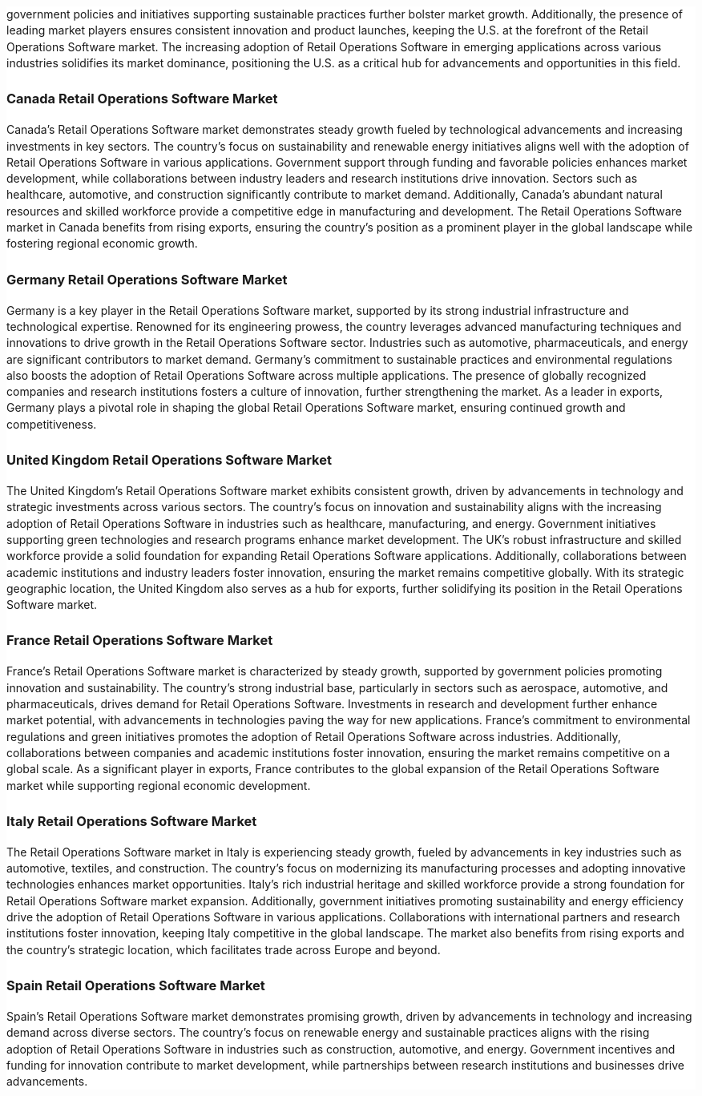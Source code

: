 government policies and initiatives supporting sustainable practices further bolster market growth. Additionally, the presence of leading market players ensures consistent innovation and product launches, keeping the U.S. at the forefront of the Retail Operations Software market. The increasing adoption of Retail Operations Software in emerging applications across various industries solidifies its market dominance, positioning the U.S. as a critical hub for advancements and opportunities in this field.</p><h3>Canada Retail Operations Software Market</h3><p>Canada&rsquo;s Retail Operations Software market demonstrates steady growth fueled by technological advancements and increasing investments in key sectors. The country&rsquo;s focus on sustainability and renewable energy initiatives aligns well with the adoption of Retail Operations Software in various applications. Government support through funding and favorable policies enhances market development, while collaborations between industry leaders and research institutions drive innovation. Sectors such as healthcare, automotive, and construction significantly contribute to market demand. Additionally, Canada&rsquo;s abundant natural resources and skilled workforce provide a competitive edge in manufacturing and development. The Retail Operations Software market in Canada benefits from rising exports, ensuring the country&rsquo;s position as a prominent player in the global landscape while fostering regional economic growth.</p><h3>Germany Retail Operations Software Market</h3><p>Germany is a key player in the Retail Operations Software market, supported by its strong industrial infrastructure and technological expertise. Renowned for its engineering prowess, the country leverages advanced manufacturing techniques and innovations to drive growth in the Retail Operations Software sector. Industries such as automotive, pharmaceuticals, and energy are significant contributors to market demand. Germany&rsquo;s commitment to sustainable practices and environmental regulations also boosts the adoption of Retail Operations Software across multiple applications. The presence of globally recognized companies and research institutions fosters a culture of innovation, further strengthening the market. As a leader in exports, Germany plays a pivotal role in shaping the global Retail Operations Software market, ensuring continued growth and competitiveness.</p><h3>United Kingdom Retail Operations Software Market</h3><p>The United Kingdom&rsquo;s Retail Operations Software market exhibits consistent growth, driven by advancements in technology and strategic investments across various sectors. The country&rsquo;s focus on innovation and sustainability aligns with the increasing adoption of Retail Operations Software in industries such as healthcare, manufacturing, and energy. Government initiatives supporting green technologies and research programs enhance market development. The UK&rsquo;s robust infrastructure and skilled workforce provide a solid foundation for expanding Retail Operations Software applications. Additionally, collaborations between academic institutions and industry leaders foster innovation, ensuring the market remains competitive globally. With its strategic geographic location, the United Kingdom also serves as a hub for exports, further solidifying its position in the Retail Operations Software market.</p><h3>France Retail Operations Software Market</h3><p>France&rsquo;s Retail Operations Software market is characterized by steady growth, supported by government policies promoting innovation and sustainability. The country&rsquo;s strong industrial base, particularly in sectors such as aerospace, automotive, and pharmaceuticals, drives demand for Retail Operations Software. Investments in research and development further enhance market potential, with advancements in technologies paving the way for new applications. France&rsquo;s commitment to environmental regulations and green initiatives promotes the adoption of Retail Operations Software across industries. Additionally, collaborations between companies and academic institutions foster innovation, ensuring the market remains competitive on a global scale. As a significant player in exports, France contributes to the global expansion of the Retail Operations Software market while supporting regional economic development.</p><h3>Italy Retail Operations Software Market</h3><p>The Retail Operations Software market in Italy is experiencing steady growth, fueled by advancements in key industries such as automotive, textiles, and construction. The country&rsquo;s focus on modernizing its manufacturing processes and adopting innovative technologies enhances market opportunities. Italy&rsquo;s rich industrial heritage and skilled workforce provide a strong foundation for Retail Operations Software market expansion. Additionally, government initiatives promoting sustainability and energy efficiency drive the adoption of Retail Operations Software in various applications. Collaborations with international partners and research institutions foster innovation, keeping Italy competitive in the global landscape. The market also benefits from rising exports and the country&rsquo;s strategic location, which facilitates trade across Europe and beyond.</p><h3>Spain Retail Operations Software Market</h3><p>Spain&rsquo;s Retail Operations Software market demonstrates promising growth, driven by advancements in technology and increasing demand across diverse sectors. The country&rsquo;s focus on renewable energy and sustainable practices aligns with the rising adoption of Retail Operations Software in industries such as construction, automotive, and energy. Government incentives and funding for innovation contribute to market development, while partnerships between research institutions and businesses drive advancements.